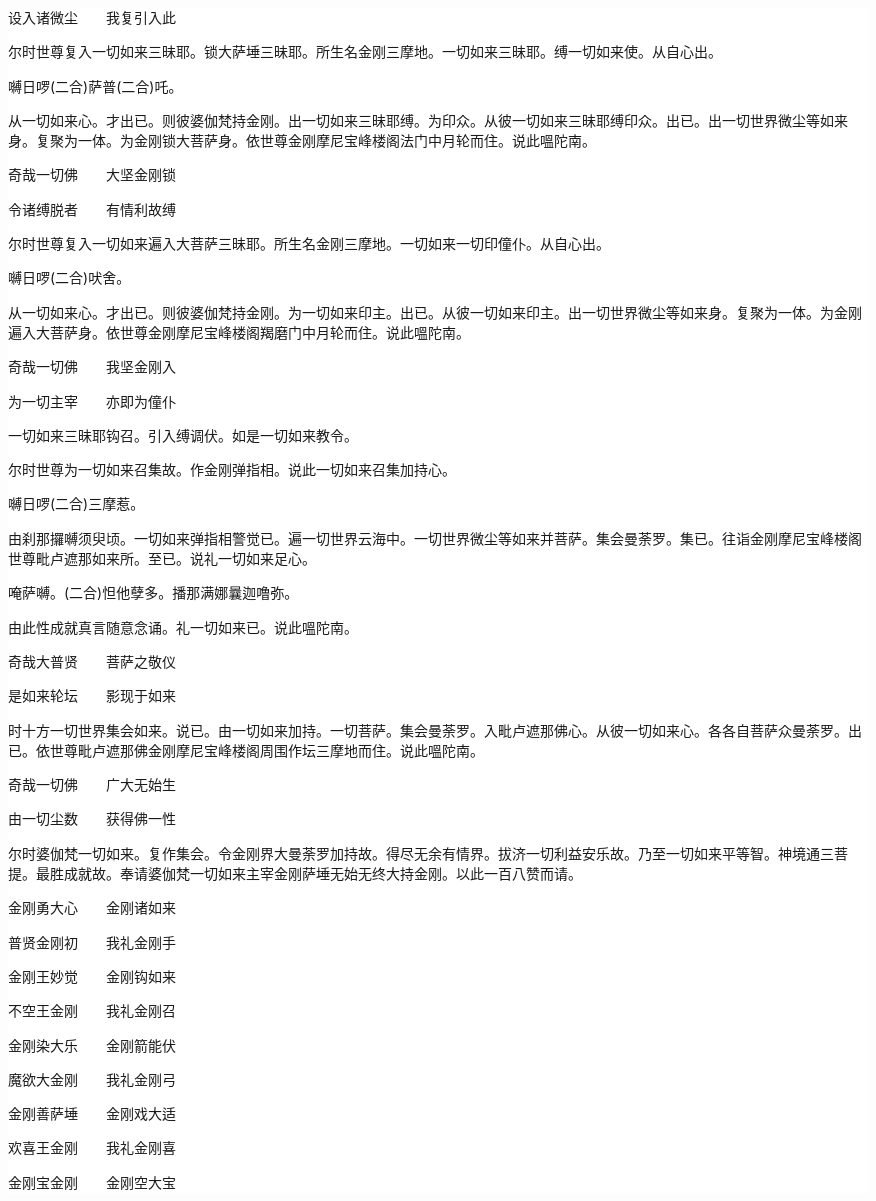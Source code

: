 设入诸微尘　　我复引入此  

尔时世尊复入一切如来三昧耶。锁大萨埵三昧耶。所生名金刚三摩地。一切如来三昧耶。缚一切如来使。从自心出。  

嚩日啰(二合)萨普(二合)吒。  

从一切如来心。才出已。则彼婆伽梵持金刚。出一切如来三昧耶缚。为印众。从彼一切如来三昧耶缚印众。出已。出一切世界微尘等如来身。复聚为一体。为金刚锁大菩萨身。依世尊金刚摩尼宝峰楼阁法门中月轮而住。说此嗢陀南。  

奇哉一切佛　　大坚金刚锁  

令诸缚脱者　　有情利故缚  

尔时世尊复入一切如来遍入大菩萨三昧耶。所生名金刚三摩地。一切如来一切印僮仆。从自心出。  

嚩日啰(二合)吠舍。  

从一切如来心。才出已。则彼婆伽梵持金刚。为一切如来印主。出已。从彼一切如来印主。出一切世界微尘等如来身。复聚为一体。为金刚遍入大菩萨身。依世尊金刚摩尼宝峰楼阁羯磨门中月轮而住。说此嗢陀南。  

奇哉一切佛　　我坚金刚入  

为一切主宰　　亦即为僮仆  

一切如来三昧耶钩召。引入缚调伏。如是一切如来教令。  

尔时世尊为一切如来召集故。作金刚弹指相。说此一切如来召集加持心。  

嚩日啰(二合)三摩惹。  

由刹那攞嚩须臾顷。一切如来弹指相警觉已。遍一切世界云海中。一切世界微尘等如来并菩萨。集会曼荼罗。集已。往诣金刚摩尼宝峰楼阁世尊毗卢遮那如来所。至已。说礼一切如来足心。  

唵萨嚩。(二合)怛他孽多。播那满娜曩迦噜弥。  

由此性成就真言随意念诵。礼一切如来已。说此嗢陀南。  

奇哉大普贤　　菩萨之敬仪  

是如来轮坛　　影现于如来  

时十方一切世界集会如来。说已。由一切如来加持。一切菩萨。集会曼荼罗。入毗卢遮那佛心。从彼一切如来心。各各自菩萨众曼荼罗。出已。依世尊毗卢遮那佛金刚摩尼宝峰楼阁周围作坛三摩地而住。说此嗢陀南。  

奇哉一切佛　　广大无始生  

由一切尘数　　获得佛一性  

尔时婆伽梵一切如来。复作集会。令金刚界大曼荼罗加持故。得尽无余有情界。拔济一切利益安乐故。乃至一切如来平等智。神境通三菩提。最胜成就故。奉请婆伽梵一切如来主宰金刚萨埵无始无终大持金刚。以此一百八赞而请。  

金刚勇大心　　金刚诸如来  

普贤金刚初　　我礼金刚手  

金刚王妙觉　　金刚钩如来  

不空王金刚　　我礼金刚召  

金刚染大乐　　金刚箭能伏  

魔欲大金刚　　我礼金刚弓  

金刚善萨埵　　金刚戏大适  

欢喜王金刚　　我礼金刚喜  

金刚宝金刚　　金刚空大宝  

